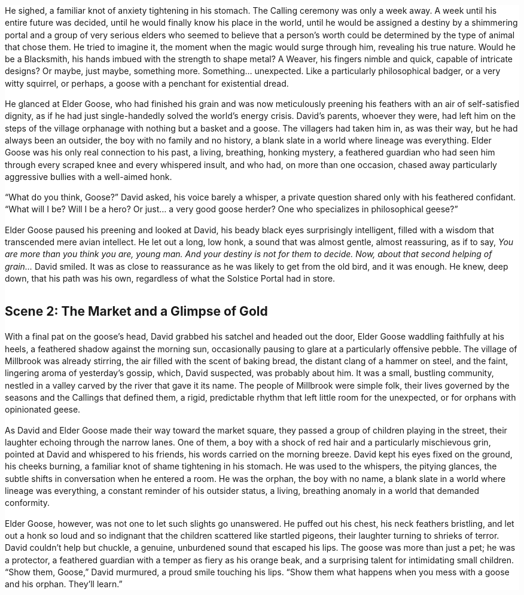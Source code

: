 He sighed, a familiar knot of anxiety tightening in his stomach. The Calling ceremony was only a week away. A week until his entire future was decided, until he would finally know his place in the world, until he would be assigned a destiny by a shimmering portal and a group of very serious elders who seemed to believe that a person’s worth could be determined by the type of animal that chose them. He tried to imagine it, the moment when the magic would surge through him, revealing his true nature. Would he be a Blacksmith, his hands imbued with the strength to shape metal? A Weaver, his fingers nimble and quick, capable of intricate designs? Or maybe, just maybe, something more. Something… unexpected. Like a particularly philosophical badger, or a very witty squirrel, or perhaps, a goose with a penchant for existential dread.

He glanced at Elder Goose, who had finished his grain and was now meticulously preening his feathers with an air of self-satisfied dignity, as if he had just single-handedly solved the world’s energy crisis. David’s parents, whoever they were, had left him on the steps of the village orphanage with nothing but a basket and a goose. The villagers had taken him in, as was their way, but he had always been an outsider, the boy with no family and no history, a blank slate in a world where lineage was everything. Elder Goose was his only real connection to his past, a living, breathing, honking mystery, a feathered guardian who had seen him through every scraped knee and every whispered insult, and who had, on more than one occasion, chased away particularly aggressive bullies with a well-aimed honk.

“What do you think, Goose?” David asked, his voice barely a whisper, a private question shared only with his feathered confidant. “What will I be? Will I be a hero? Or just… a very good goose herder? One who specializes in philosophical geese?”

Elder Goose paused his preening and looked at David, his beady black eyes surprisingly intelligent, filled with a wisdom that transcended mere avian intellect. He let out a long, low honk, a sound that was almost gentle, almost reassuring, as if to say, *You are more than you think you are, young man. And your destiny is not for them to decide. Now, about that second helping of grain…* David smiled. It was as close to reassurance as he was likely to get from the old bird, and it was enough. He knew, deep down, that his path was his own, regardless of what the Solstice Portal had in store.

## Scene 2: The Market and a Glimpse of Gold

With a final pat on the goose’s head, David grabbed his satchel and headed out the door, Elder Goose waddling faithfully at his heels, a feathered shadow against the morning sun, occasionally pausing to glare at a particularly offensive pebble. The village of Millbrook was already stirring, the air filled with the scent of baking bread, the distant clang of a hammer on steel, and the faint, lingering aroma of yesterday’s gossip, which, David suspected, was probably about him. It was a small, bustling community, nestled in a valley carved by the river that gave it its name. The people of Millbrook were simple folk, their lives governed by the seasons and the Callings that defined them, a rigid, predictable rhythm that left little room for the unexpected, or for orphans with opinionated geese.

As David and Elder Goose made their way toward the market square, they passed a group of children playing in the street, their laughter echoing through the narrow lanes. One of them, a boy with a shock of red hair and a particularly mischievous grin, pointed at David and whispered to his friends, his words carried on the morning breeze. David kept his eyes fixed on the ground, his cheeks burning, a familiar knot of shame tightening in his stomach. He was used to the whispers, the pitying glances, the subtle shifts in conversation when he entered a room. He was the orphan, the boy with no name, a blank slate in a world where lineage was everything, a constant reminder of his outsider status, a living, breathing anomaly in a world that demanded conformity.

Elder Goose, however, was not one to let such slights go unanswered. He puffed out his chest, his neck feathers bristling, and let out a honk so loud and so indignant that the children scattered like startled pigeons, their laughter turning to shrieks of terror. David couldn’t help but chuckle, a genuine, unburdened sound that escaped his lips. The goose was more than just a pet; he was a protector, a feathered guardian with a temper as fiery as his orange beak, and a surprising talent for intimidating small children. “Show them, Goose,” David murmured, a proud smile touching his lips. “Show them what happens when you mess with a goose and his orphan. They’ll learn.”
